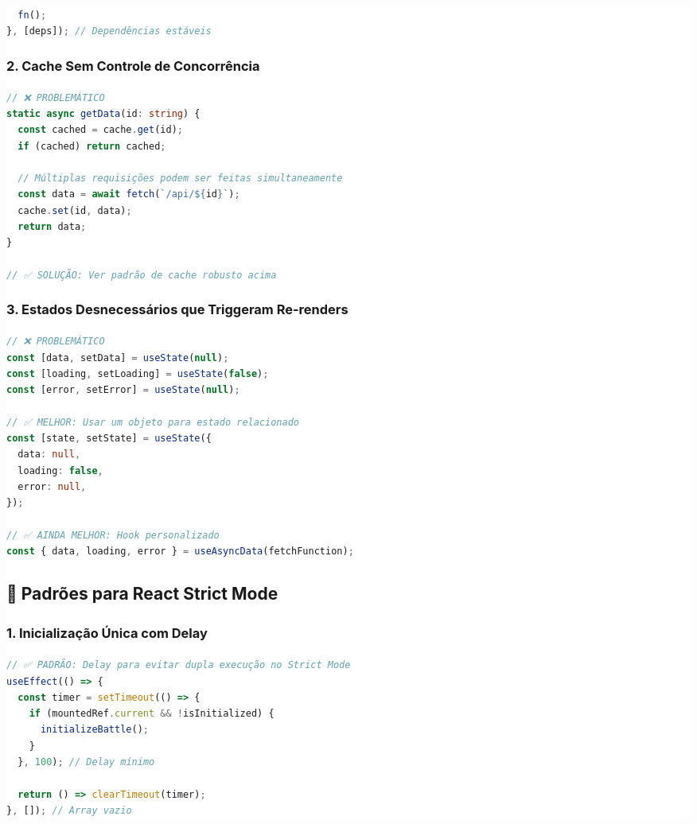 ```typescript
  fn();
}, [deps]); // Dependências estáveis
```

### 2. **Cache Sem Controle de Concorrência**

```typescript
// ❌ PROBLEMÁTICO
static async getData(id: string) {
  const cached = cache.get(id);
  if (cached) return cached;

  // Múltiplas requisições podem ser feitas simultaneamente
  const data = await fetch(`/api/${id}`);
  cache.set(id, data);
  return data;
}

// ✅ SOLUÇÃO: Ver padrão de cache robusto acima
```

### 3. **Estados Desnecessários que Triggeram Re-renders**

```typescript
// ❌ PROBLEMÁTICO
const [data, setData] = useState(null);
const [loading, setLoading] = useState(false);
const [error, setError] = useState(null);

// ✅ MELHOR: Usar um objeto para estado relacionado
const [state, setState] = useState({
  data: null,
  loading: false,
  error: null,
});

// ✅ AINDA MELHOR: Hook personalizado
const { data, loading, error } = useAsyncData(fetchFunction);
```

## 🎯 Padrões para React Strict Mode

### 1. **Inicialização Única com Delay**

```typescript
// ✅ PADRÃO: Delay para evitar dupla execução no Strict Mode
useEffect(() => {
  const timer = setTimeout(() => {
    if (mountedRef.current && !isInitialized) {
      initializeBattle();
    }
  }, 100); // Delay mínimo

  return () => clearTimeout(timer);
}, []); // Array vazio
```
